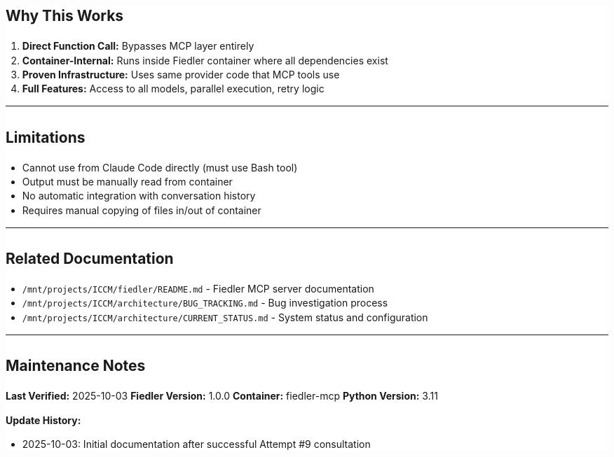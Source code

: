 
## Why This Works

1. **Direct Function Call:** Bypasses MCP layer entirely
2. **Container-Internal:** Runs inside Fiedler container where all dependencies exist
3. **Proven Infrastructure:** Uses same provider code that MCP tools use
4. **Full Features:** Access to all models, parallel execution, retry logic

---

## Limitations

- Cannot use from Claude Code directly (must use Bash tool)
- Output must be manually read from container
- No automatic integration with conversation history
- Requires manual copying of files in/out of container

---

## Related Documentation

- `/mnt/projects/ICCM/fiedler/README.md` - Fiedler MCP server documentation
- `/mnt/projects/ICCM/architecture/BUG_TRACKING.md` - Bug investigation process
- `/mnt/projects/ICCM/architecture/CURRENT_STATUS.md` - System status and configuration

---

## Maintenance Notes

**Last Verified:** 2025-10-03
**Fiedler Version:** 1.0.0
**Container:** fiedler-mcp
**Python Version:** 3.11

**Update History:**
- 2025-10-03: Initial documentation after successful Attempt #9 consultation
